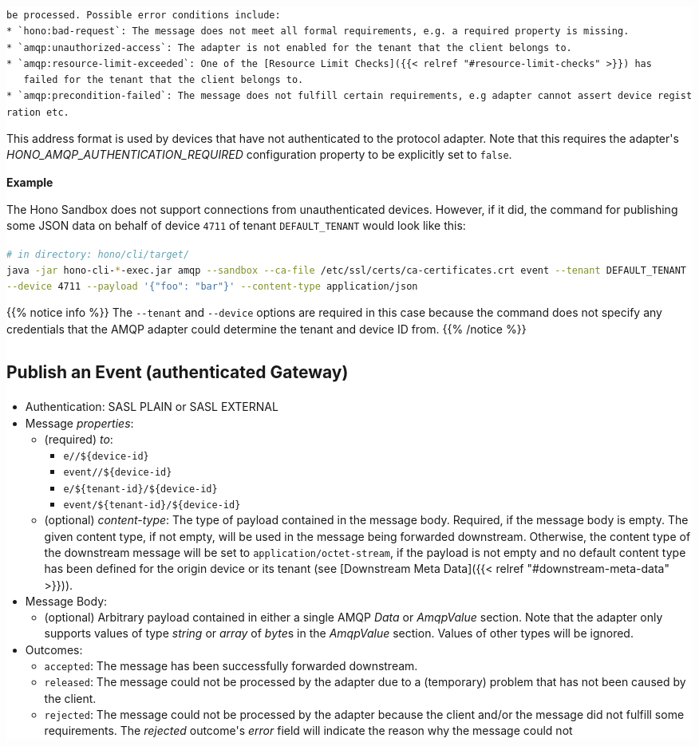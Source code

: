     be processed. Possible error conditions include:
    * `hono:bad-request`: The message does not meet all formal requirements, e.g. a required property is missing.
    * `amqp:unauthorized-access`: The adapter is not enabled for the tenant that the client belongs to.
    * `amqp:resource-limit-exceeded`: One of the [Resource Limit Checks]({{< relref "#resource-limit-checks" >}}) has
       failed for the tenant that the client belongs to.
    * `amqp:precondition-failed`: The message does not fulfill certain requirements, e.g adapter cannot assert device registration etc.

This address format is used by devices that have not authenticated to the protocol adapter. Note that this requires the
adapter's *HONO_AMQP_AUTHENTICATION_REQUIRED* configuration property to be explicitly set to `false`.

**Example**

The Hono Sandbox does not support connections from unauthenticated devices. However, if it did, the command for
publishing some JSON data on behalf of device `4711` of tenant `DEFAULT_TENANT` would look like this:

~~~sh
# in directory: hono/cli/target/
java -jar hono-cli-*-exec.jar amqp --sandbox --ca-file /etc/ssl/certs/ca-certificates.crt event --tenant DEFAULT_TENANT --device 4711 --payload '{"foo": "bar"}' --content-type application/json
~~~

{{% notice info %}}
The `--tenant` and `--device` options are required in this case because the command does not specify any credentials that
the AMQP adapter could determine the tenant and device ID from.
{{% /notice %}}

## Publish an Event (authenticated Gateway)

* Authentication: SASL PLAIN or SASL EXTERNAL
* Message *properties*:
  * (required) *to*:
    * `e//${device-id}`
    * `event//${device-id}`
    * `e/${tenant-id}/${device-id}`
    * `event/${tenant-id}/${device-id}`
  * (optional) *content-type*: The type of payload contained in the message body. Required, if the message body is empty.
    The given content type, if not empty, will be used in the message being forwarded downstream. Otherwise, the content type
    of the downstream message will be set to `application/octet-stream`, if the payload is not empty and no default content type
    has been defined for the origin device or its tenant (see [Downstream Meta Data]({{< relref "#downstream-meta-data" >}})).
* Message Body:
  * (optional) Arbitrary payload contained in either a single AMQP *Data* or *AmqpValue* section. Note that the adapter
    only supports values of type *string* or *array* of *byte*s in the *AmqpValue* section. Values of other types will
    be ignored.
* Outcomes:
  * `accepted`: The message has been successfully forwarded downstream.
  * `released`: The message could not be processed by the adapter due to a (temporary) problem that has not been caused
    by the client.
  * `rejected`: The message could not be processed by the adapter because the client and/or the message did not fulfill
    some requirements. The *rejected* outcome's *error* field will indicate the reason why the message could not